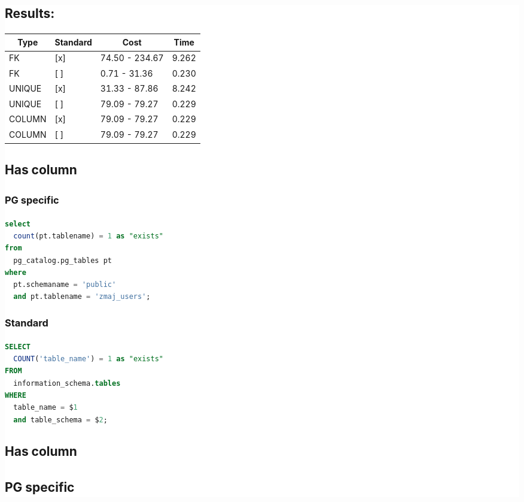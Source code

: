 

## Results:

| Type   | Standard | Cost           | Time  |
| ------ | -------- | -------------- | ----- |
| FK     | [x]      | 74.50 - 234.67 | 9.262 |
| FK     | [ ]      | 0.71 - 31.36   | 0.230 |
| UNIQUE | [x]      | 31.33 - 87.86  | 8.242 |
| UNIQUE | [ ]      | 79.09 - 79.27  | 0.229 |
| COLUMN | [x]      | 79.09 - 79.27  | 0.229 |
| COLUMN | [ ]      | 79.09 - 79.27  | 0.229 |

## Has column

### PG specific



```sql
select
  count(pt.tablename) = 1 as "exists"
from
  pg_catalog.pg_tables pt
where
  pt.schemaname = 'public'
  and pt.tablename = 'zmaj_users';
```



### Standard

```sql
SELECT
  COUNT('table_name') = 1 as "exists"
FROM
  information_schema.tables
WHERE
  table_name = $1
  and table_schema = $2;


```

## Has column

## PG specific
